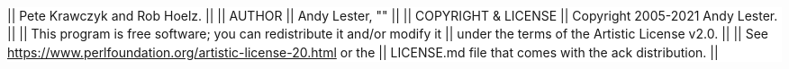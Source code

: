 ||     Pete Krawczyk and Rob Hoelz.
|| 
|| AUTHOR
||     Andy Lester, "<andy at petdance.com>"
|| 
|| COPYRIGHT & LICENSE
||     Copyright 2005-2021 Andy Lester.
|| 
||     This program is free software; you can redistribute it and/or modify it
||     under the terms of the Artistic License v2.0.
|| 
||     See https://www.perlfoundation.org/artistic-license-20.html or the
||     LICENSE.md file that comes with the ack distribution.
|| 
